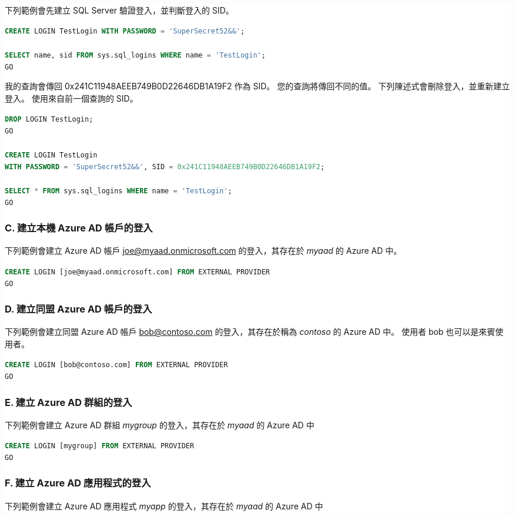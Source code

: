  下列範例會先建立 SQL Server 驗證登入，並判斷登入的 SID。

 ```sql
 CREATE LOGIN TestLogin WITH PASSWORD = 'SuperSecret52&&';

 SELECT name, sid FROM sys.sql_logins WHERE name = 'TestLogin';
 GO
 ```

我的查詢會傳回 0x241C11948AEEB749B0D22646DB1A19F2 作為 SID。 您的查詢將傳回不同的值。 下列陳述式會刪除登入，並重新建立登入。 使用來自前一個查詢的 SID。

 ```sql
 DROP LOGIN TestLogin;
 GO

 CREATE LOGIN TestLogin
 WITH PASSWORD = 'SuperSecret52&&', SID = 0x241C11948AEEB749B0D22646DB1A19F2;

 SELECT * FROM sys.sql_logins WHERE name = 'TestLogin';
 GO
 ```

### <a name="c-creating-a-login-for-a-local-azure-ad-account"></a>C. 建立本機 Azure AD 帳戶的登入

 下列範例會建立 Azure AD 帳戶 joe@myaad.onmicrosoft.com 的登入，其存在於 *myaad* 的 Azure AD 中。

```sql
CREATE LOGIN [joe@myaad.onmicrosoft.com] FROM EXTERNAL PROVIDER
GO
```

### <a name="d-creating-a-login-for-a-federated-azure-ad-account"></a>D. 建立同盟 Azure AD 帳戶的登入

 下列範例會建立同盟 Azure AD 帳戶 bob@contoso.com 的登入，其存在於稱為 *contoso* 的 Azure AD 中。 使用者 bob 也可以是來賓使用者。

```sql
CREATE LOGIN [bob@contoso.com] FROM EXTERNAL PROVIDER
GO
```

### <a name="e-creating-a-login-for-an-azure-ad-group"></a>E. 建立 Azure AD 群組的登入

 下列範例會建立 Azure AD 群組 *mygroup* 的登入，其存在於 *myaad* 的 Azure AD 中

```sql
CREATE LOGIN [mygroup] FROM EXTERNAL PROVIDER
GO
```

### <a name="f-creating-a-login-for-an-azure-ad-application"></a>F. 建立 Azure AD 應用程式的登入

下列範例會建立 Azure AD 應用程式 *myapp* 的登入，其存在於 *myaad* 的 Azure AD 中
